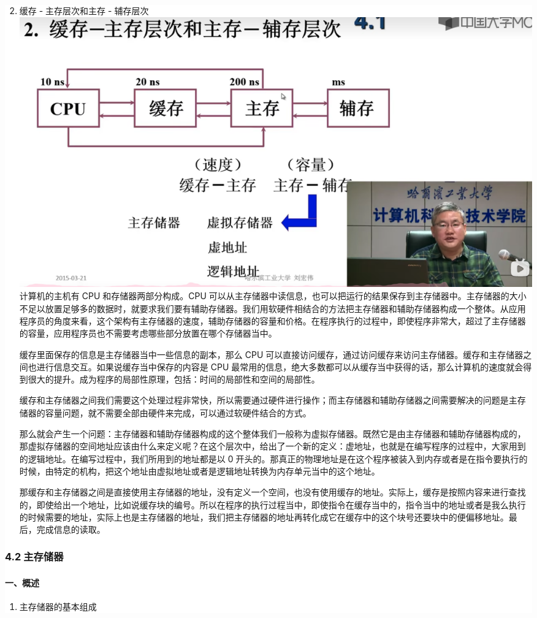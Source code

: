 2. 缓存 - 主存层次和主存 - 辅存层次
   ![缓存主存层次和主存辅存层次](img/chapter4/chapter4-2.png)
   计算机的主机有 CPU 和存储器两部分构成。CPU 可以从主存储器中读信息，也可以把运行的结果保存到主存储器中。主存储器的大小不足以放置足够多的数据时，就要求我们要有辅助存储器。我们用软硬件相结合的方法把主存储器和辅助存储器构成一个整体。从应用程序员的角度来看，这个架构有主存储器的速度，辅助存储器的容量和价格。在程序执行的过程中，即使程序非常大，超过了主存储器的容量，应用程序员也不需要考虑哪些部分放置在哪个存储器当中。

   缓存里面保存的信息是主存储器当中一些信息的副本，那么 CPU 可以直接访问缓存，通过访问缓存来访问主存储器。缓存和主存储器之间也进行信息交互。如果说缓存当中保存的内容是 CPU 最常用的信息，绝大多数都可以从缓存当中获得的话，那么计算机的速度就会得到很大的提升。成为程序的局部性原理，包括：时间的局部性和空间的局部性。

   缓存和主存储器之间我们需要这个处理过程非常快，所以需要通过硬件进行操作；而主存储器和辅助存储器之间需要解决的问题是主存储器的容量问题，就不需要全部由硬件来完成，可以通过软硬件结合的方式。

   那么就会产生一个问题：主存储器和辅助存储器构成的这个整体我们一般称为虚拟存储器。既然它是由主存储器和辅助存储器构成的，那虚拟存储器的空间地址应该由什么来定义呢？在这个层次中，给出了一个新的定义：虚地址，也就是在编写程序的过程中，大家用到的逻辑地址。在编写过程中，我们所用到的地址都是以 0 开头的。那真正的物理地址是在这个程序被装入到内存或者是在指令要执行的时候，由特定的机构，把这个地址由虚拟地址或者是逻辑地址转换为内存单元当中的这个地址。

   那缓存和主存储器之间是直接使用主存储器的地址，没有定义一个空间，也没有使用缓存的地址。实际上，缓存是按照内容来进行查找的，即使给出一个地址，比如说缓存块的编号。所以在程序的执行过程当中，即使指令在缓存当中的，指令当中的地址或者是我么执行的时候需要的地址，实际上也是主存储器的地址，我们把主存储器的地址再转化成它在缓存中的这个块号还要块中的便偏移地址。最后，完成信息的读取。

### 4.2 主存储器

#### 一、概述

1. 主存储器的基本组成